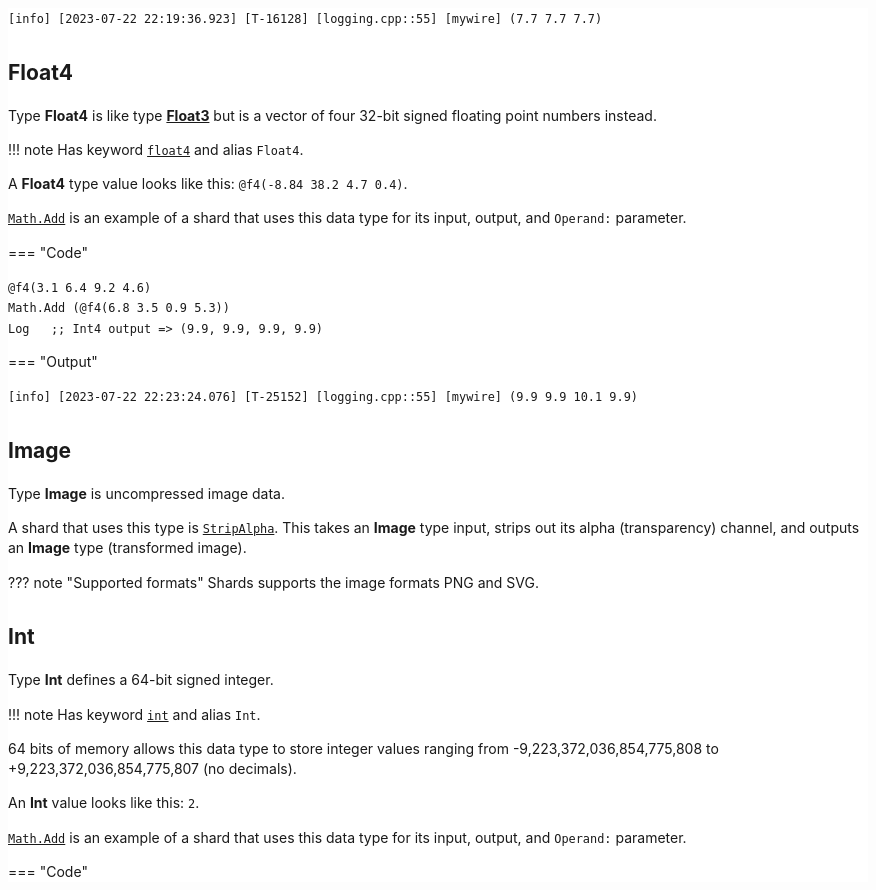 ```
[info] [2023-07-22 22:19:36.923] [T-16128] [logging.cpp::55] [mywire] (7.7 7.7 7.7)
```

## Float4

Type **Float4** is like type [**Float3**](#float3) but is a vector of four 32-bit signed floating point numbers instead.

!!! note
    Has keyword [`float4`](../../lisp/values/#float4) and alias `Float4`.

A **Float4** type value looks like this: `@f4(-8.84 38.2 4.7 0.4)`.

[`Math.Add`](../Math/Add/) is an example of a shard that uses this data type for its input, output, and `Operand:` parameter.

=== "Code"

```shards linenums="1"
@f4(3.1 6.4 9.2 4.6)
Math.Add (@f4(6.8 3.5 0.9 5.3))
Log   ;; Int4 output => (9.9, 9.9, 9.9, 9.9)
```

=== "Output"

```
[info] [2023-07-22 22:23:24.076] [T-25152] [logging.cpp::55] [mywire] (9.9 9.9 10.1 9.9)
```

## Image

Type **Image** is uncompressed image data.

A shard that uses this type is [`StripAlpha`](../General/StripAlpha/). This takes an **Image** type input, strips out its alpha (transparency) channel, and outputs an **Image** type (transformed image).

??? note "Supported formats"
    Shards supports the image formats PNG and SVG.

## Int

Type **Int** defines a 64-bit signed integer.

!!! note
    Has keyword [`int`](../../lisp/values/#int) and alias `Int`.

64 bits of memory allows this data type to store integer values ranging from -9,223,372,036,854,775,808 to +9,223,372,036,854,775,807 (no decimals).

An **Int** value looks like this: `2`.

[`Math.Add`](../Math/Add/) is an example of a shard that uses this data type for its input, output, and `Operand:` parameter.

=== "Code"
